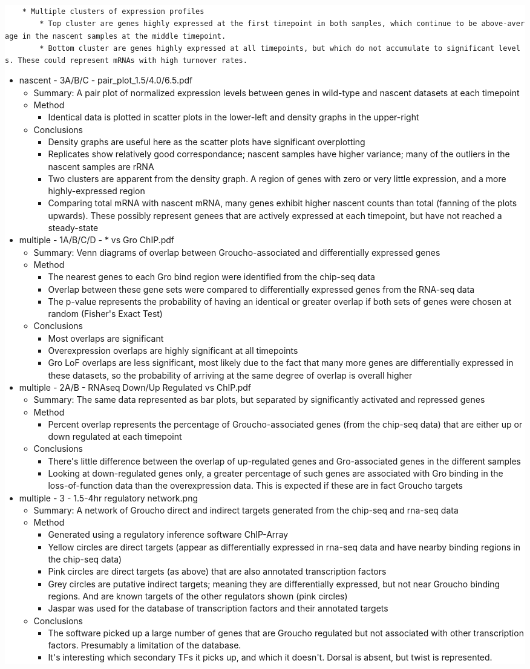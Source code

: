 		* Multiple clusters of expression profiles
			* Top cluster are genes highly expressed at the first timepoint in both samples, which continue to be above-average in the nascent samples at the middle timepoint.
			* Bottom cluster are genes highly expressed at all timepoints, but which do not accumulate to significant levels. These could represent mRNAs with high turnover rates.
* nascent - 3A/B/C - pair_plot_1.5/4.0/6.5.pdf
	* Summary: A pair plot of normalized expression levels between genes in wild-type and nascent datasets at each timepoint
	* Method
		* Identical data is plotted in scatter plots in the lower-left and density graphs in the upper-right
	* Conclusions
		* Density graphs are useful here as the scatter plots have significant overplotting
		* Replicates show relatively good correspondance; nascent samples have higher variance; many of the outliers in the nascent samples are rRNA
		* Two clusters are apparent from the density graph. A region of genes with zero or very little expression, and a more highly-expressed region
		* Comparing total mRNA with nascent mRNA, many genes exhibit higher nascent counts than total (fanning of the plots upwards). These possibly represent genees that are actively expressed at each timepoint, but have not reached a steady-state
* multiple - 1A/B/C/D - * vs Gro ChIP.pdf
	* Summary: Venn diagrams of overlap between Groucho-associated and differentially expressed genes
	* Method
		* The nearest genes to each Gro bind region were identified from the chip-seq data
		* Overlap between these gene sets were compared to differentially expressed genes from the RNA-seq data
		* The p-value represents the probability of having an identical or greater overlap if both sets of genes were chosen at random (Fisher's Exact Test)
	* Conclusions
		* Most overlaps are significant
		* Overexpression overlaps are highly significant at all timepoints
		* Gro LoF overlaps are less significant, most likely due to the fact that many more genes are differentially expressed in these datasets, so the probability of arriving at the same degree of overlap is overall higher
* multiple - 2A/B - RNAseq Down/Up Regulated vs ChIP.pdf
	* Summary: The same data represented as bar plots, but separated by significantly activated and repressed genes
	* Method
		* Percent overlap represents the percentage of Groucho-associated genes (from the chip-seq data) that are either up or down regulated at each timepoint
	* Conclusions
		* There's little difference between the overlap of up-regulated genes and Gro-associated genes in the different samples
		* Looking at down-regulated genes only, a greater percentage of such genes are associated with Gro binding in the loss-of-function data than the overexpression data. This is expected if these are in fact Groucho targets
* multiple - 3 - 1.5-4hr regulatory network.png
	* Summary: A network of Groucho direct and indirect targets generated from the chip-seq and rna-seq data
	* Method
		* Generated using a regulatory inference software ChIP-Array
		* Yellow circles are direct targets (appear as differentially expressed in rna-seq data and have nearby binding regions in the chip-seq data)
		* Pink circles are direct targets (as above) that are also annotated transcription factors
		* Grey circles are putative indirect targets; meaning they are differentially expressed, but not near Groucho binding regions. And are known targets of the other regulators shown (pink circles)
		* Jaspar was used for the database of transcription factors and their annotated targets
	* Conclusions
		* The software picked up a large number of genes that are Groucho regulated but not associated with other transcription factors. Presumably a limitation of the database.
		* It's interesting which secondary TFs it picks up, and which it doesn't. Dorsal is absent, but twist is represented.